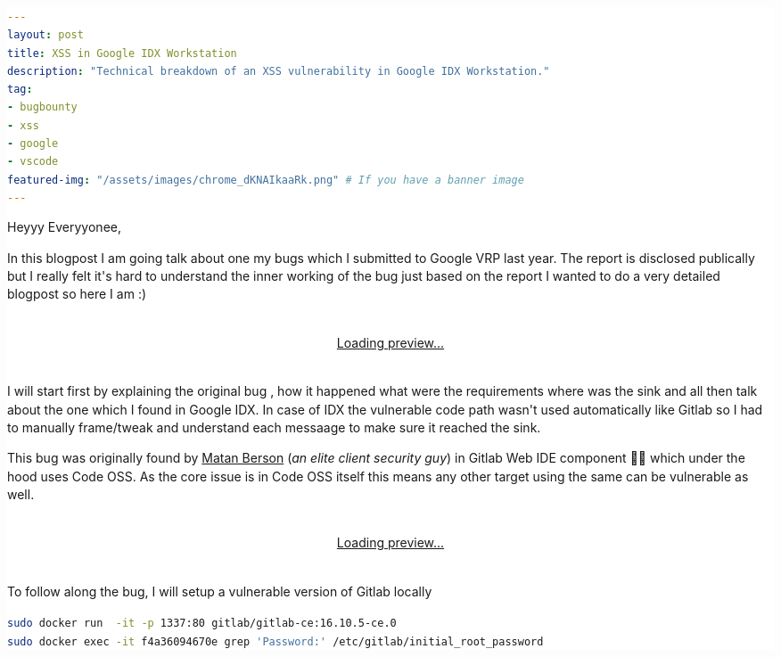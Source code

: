 ```yaml
---
layout: post
title: XSS in Google IDX Workstation
description: "Technical breakdown of an XSS vulnerability in Google IDX Workstation."
tag:
- bugbounty
- xss
- google
- vscode
featured-img: "/assets/images/chrome_dKNAIkaaRk.png" # If you have a banner image
---
```


Heyyy Everyyonee,

In this blogpost I am going talk about one my bugs which I submitted to Google VRP last year. The report is disclosed publically but I really felt it's hard to understand the inner working of the bug just based on the report I wanted to do a very detailed blogpost so here I am :)

<br/>
<center><a
  href="https://bughunters.google.com/reports/vrp/fEFqSpwPf"
  class="card-preview"
  data-size="medium"
  target="_blank">
  Loading preview...
</a></center>
<br/>


I will start first by explaining the original bug , how it happened what were the requirements where was the sink and all then talk about the one which I found in Google IDX. In case of IDX the vulnerable code path wasn't used automatically like Gitlab so I had to manually frame/tweak and understand each messaage to make sure it reached the sink.

This bug was originally found by [Matan Berson](https://x.com/MtnBer) (*an elite client security guy*) in Gitlab Web IDE component 🙇‍♀️ which under the hood uses Code OSS. As the core issue is in Code OSS itself this means any other target using the same can be vulnerable as well.


<br/>
<center><a
  href="https://gitlab.com/gitlab-org/gitlab/-/issues/461328"
  class="card-preview"
  data-size="medium"
  target="_blank">
  Loading preview...
</a></center>
<br/>

To follow along the bug, I will setup a vulnerable version of Gitlab locally

````bash
sudo docker run  -it -p 1337:80 gitlab/gitlab-ce:16.10.5-ce.0
sudo docker exec -it f4a36094670e grep 'Password:' /etc/gitlab/initial_root_password
````

